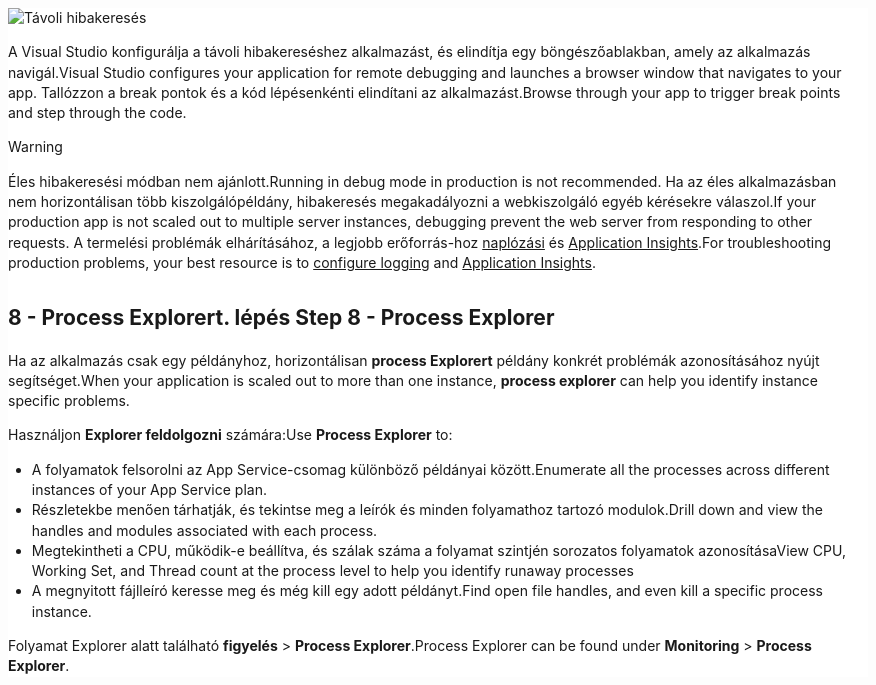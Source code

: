 ![Távoli hibakeresés](media/app-service-web-tutorial-monitoring/app-service-monitor-vsdebug.png)

<span data-ttu-id="a2d44-254">A Visual Studio konfigurálja a távoli hibakereséshez alkalmazást, és elindítja egy böngészőablakban, amely az alkalmazás navigál.</span><span class="sxs-lookup"><span data-stu-id="a2d44-254">Visual Studio configures your application for remote debugging and launches a browser window that navigates to your app.</span></span> <span data-ttu-id="a2d44-255">Tallózzon a break pontok és a kód lépésenkénti elindítani az alkalmazást.</span><span class="sxs-lookup"><span data-stu-id="a2d44-255">Browse through your app to trigger break points and step through the code.</span></span>

> [!WARNING]
> <span data-ttu-id="a2d44-256">Éles hibakeresési módban nem ajánlott.</span><span class="sxs-lookup"><span data-stu-id="a2d44-256">Running in debug mode in production is not recommended.</span></span> <span data-ttu-id="a2d44-257">Ha az éles alkalmazásban nem horizontálisan több kiszolgálópéldány, hibakeresés megakadályozni a webkiszolgáló egyéb kérésekre válaszol.</span><span class="sxs-lookup"><span data-stu-id="a2d44-257">If your production app is not scaled out to multiple server instances, debugging prevent the web server from responding to other requests.</span></span> <span data-ttu-id="a2d44-258">A termelési problémák elhárításához, a legjobb erőforrás-hoz [naplózási](#logging) és [Application Insights](#insights).</span><span class="sxs-lookup"><span data-stu-id="a2d44-258">For troubleshooting production problems, your best resource is to [configure logging](#logging) and [Application Insights](#insights).</span></span>



## <span data-ttu-id="a2d44-259"><a name="explorer"></a>8 - Process Explorert. lépés</span><span class="sxs-lookup"><span data-stu-id="a2d44-259"><a name="explorer"></a> Step 8 - Process Explorer</span></span>
<span data-ttu-id="a2d44-260">Ha az alkalmazás csak egy példányhoz, horizontálisan **process Explorert** példány konkrét problémák azonosításához nyújt segítséget.</span><span class="sxs-lookup"><span data-stu-id="a2d44-260">When your application is scaled out to more than one instance, **process explorer** can help you identify instance specific problems.</span></span>

<span data-ttu-id="a2d44-261">Használjon **Explorer feldolgozni** számára:</span><span class="sxs-lookup"><span data-stu-id="a2d44-261">Use **Process Explorer** to:</span></span>

- <span data-ttu-id="a2d44-262">A folyamatok felsorolni az App Service-csomag különböző példányai között.</span><span class="sxs-lookup"><span data-stu-id="a2d44-262">Enumerate all the processes across different instances of your App Service plan.</span></span>
- <span data-ttu-id="a2d44-263">Részletekbe menően tárhatják, és tekintse meg a leírók és minden folyamathoz tartozó modulok.</span><span class="sxs-lookup"><span data-stu-id="a2d44-263">Drill down and view the handles and modules associated with each process.</span></span>
- <span data-ttu-id="a2d44-264">Megtekintheti a CPU, működik-e beállítva, és szálak száma a folyamat szintjén sorozatos folyamatok azonosítása</span><span class="sxs-lookup"><span data-stu-id="a2d44-264">View CPU, Working Set, and Thread count at the process level to help you identify runaway processes</span></span>
- <span data-ttu-id="a2d44-265">A megnyitott fájlleíró keresse meg és még kill egy adott példányt.</span><span class="sxs-lookup"><span data-stu-id="a2d44-265">Find open file handles, and even kill a specific process instance.</span></span>

<span data-ttu-id="a2d44-266">Folyamat Explorer alatt található **figyelés** > **Process Explorer**.</span><span class="sxs-lookup"><span data-stu-id="a2d44-266">Process Explorer can be found under **Monitoring** > **Process Explorer**.</span></span>
